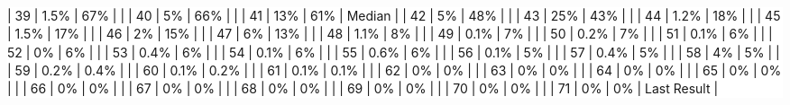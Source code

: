 | 39 | 1.5% | 67% |  |
| 40 | 5% | 66% |  |
| 41 | 13% | 61% | Median |
| 42 | 5% | 48% |  |
| 43 | 25% | 43% |  |
| 44 | 1.2% | 18% |  |
| 45 | 1.5% | 17% |  |
| 46 | 2% | 15% |  |
| 47 | 6% | 13% |  |
| 48 | 1.1% | 8% |  |
| 49 | 0.1% | 7% |  |
| 50 | 0.2% | 7% |  |
| 51 | 0.1% | 6% |  |
| 52 | 0% | 6% |  |
| 53 | 0.4% | 6% |  |
| 54 | 0.1% | 6% |  |
| 55 | 0.6% | 6% |  |
| 56 | 0.1% | 5% |  |
| 57 | 0.4% | 5% |  |
| 58 | 4% | 5% |  |
| 59 | 0.2% | 0.4% |  |
| 60 | 0.1% | 0.2% |  |
| 61 | 0.1% | 0.1% |  |
| 62 | 0% | 0% |  |
| 63 | 0% | 0% |  |
| 64 | 0% | 0% |  |
| 65 | 0% | 0% |  |
| 66 | 0% | 0% |  |
| 67 | 0% | 0% |  |
| 68 | 0% | 0% |  |
| 69 | 0% | 0% |  |
| 70 | 0% | 0% |  |
| 71 | 0% | 0% | Last Result |
